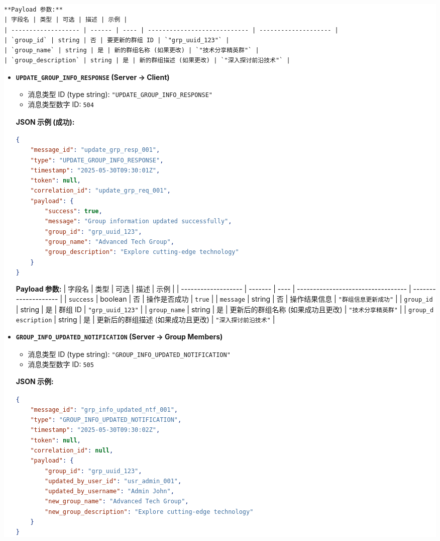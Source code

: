    **Payload 参数:**
    | 字段名 | 类型 | 可选 | 描述 | 示例 |
    | ------------------- | ------ | ---- | ---------------------------- | -------------------- |
    | `group_id` | string | 否 | 要更新的群组 ID | `"grp_uuid_123"` |
    | `group_name` | string | 是 | 新的群组名称 (如果更改) | `"技术分享精英群"` |
    | `group_description` | string | 是 | 新的群组描述 (如果更改) | `"深入探讨前沿技术"` |

-   **`UPDATE_GROUP_INFO_RESPONSE` (Server -> Client)**

    -   消息类型 ID (type string): `"UPDATE_GROUP_INFO_RESPONSE"`
    -   消息类型数字 ID: `504`

    **JSON 示例 (成功):**

    ```json
    {
        "message_id": "update_grp_resp_001",
        "type": "UPDATE_GROUP_INFO_RESPONSE",
        "timestamp": "2025-05-30T09:30:01Z",
        "token": null,
        "correlation_id": "update_grp_req_001",
        "payload": {
            "success": true,
            "message": "Group information updated successfully",
            "group_id": "grp_uuid_123",
            "group_name": "Advanced Tech Group",
            "group_description": "Explore cutting-edge technology"
        }
    }
    ```

    **Payload 参数:**
    | 字段名 | 类型 | 可选 | 描述 | 示例 |
    | ------------------- | ------- | ---- | ---------------------------------- | -------------------- |
    | `success` | boolean | 否 | 操作是否成功 | `true` |
    | `message` | string | 否 | 操作结果信息 | `"群组信息更新成功"` |
    | `group_id` | string | 是 | 群组 ID | `"grp_uuid_123"` |
    | `group_name` | string | 是 | 更新后的群组名称 (如果成功且更改) | `"技术分享精英群"` |
    | `group_description` | string | 是 | 更新后的群组描述 (如果成功且更改) | `"深入探讨前沿技术"` |

-   **`GROUP_INFO_UPDATED_NOTIFICATION` (Server -> Group Members)**

    -   消息类型 ID (type string): `"GROUP_INFO_UPDATED_NOTIFICATION"`
    -   消息类型数字 ID: `505`

    **JSON 示例:**

    ```json
    {
        "message_id": "grp_info_updated_ntf_001",
        "type": "GROUP_INFO_UPDATED_NOTIFICATION",
        "timestamp": "2025-05-30T09:30:02Z",
        "token": null,
        "correlation_id": null,
        "payload": {
            "group_id": "grp_uuid_123",
            "updated_by_user_id": "usr_admin_001",
            "updated_by_username": "Admin John",
            "new_group_name": "Advanced Tech Group",
            "new_group_description": "Explore cutting-edge technology"
        }
    }